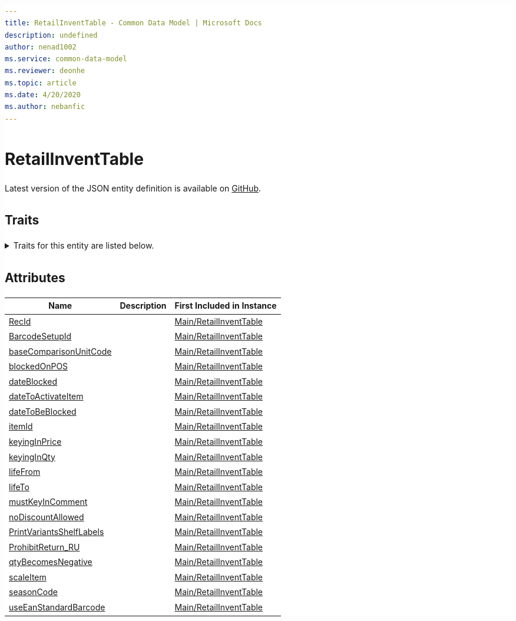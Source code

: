 ```yaml
---
title: RetailInventTable - Common Data Model | Microsoft Docs
description: undefined
author: nenad1002
ms.service: common-data-model
ms.reviewer: deonhe
ms.topic: article
ms.date: 4/20/2020
ms.author: nebanfic
---
```


# RetailInventTable

  
 Latest version of the JSON entity definition is available on <a href="https://github.com/Microsoft/CDM/tree/master/schemaDocuments/core/operationsCommon/Tables/Commerce/Retail/Main/RetailInventTable.cdm.json" target="_blank">GitHub</a>.  

## Traits

<details><summary>Traits for this entity are listed below.  
</summary></details>

## Attributes

|Name|Description|First Included in Instance|
|---|---|---|
|[RecId](#RecId)||<a href="RetailInventTable.md" target="_blank">Main/RetailInventTable</a>|
|[BarcodeSetupId](#BarcodeSetupId)||<a href="RetailInventTable.md" target="_blank">Main/RetailInventTable</a>|
|[baseComparisonUnitCode](#baseComparisonUnitCode)||<a href="RetailInventTable.md" target="_blank">Main/RetailInventTable</a>|
|[blockedOnPOS](#blockedOnPOS)||<a href="RetailInventTable.md" target="_blank">Main/RetailInventTable</a>|
|[dateBlocked](#dateBlocked)||<a href="RetailInventTable.md" target="_blank">Main/RetailInventTable</a>|
|[dateToActivateItem](#dateToActivateItem)||<a href="RetailInventTable.md" target="_blank">Main/RetailInventTable</a>|
|[dateToBeBlocked](#dateToBeBlocked)||<a href="RetailInventTable.md" target="_blank">Main/RetailInventTable</a>|
|[itemId](#itemId)||<a href="RetailInventTable.md" target="_blank">Main/RetailInventTable</a>|
|[keyingInPrice](#keyingInPrice)||<a href="RetailInventTable.md" target="_blank">Main/RetailInventTable</a>|
|[keyingInQty](#keyingInQty)||<a href="RetailInventTable.md" target="_blank">Main/RetailInventTable</a>|
|[lifeFrom](#lifeFrom)||<a href="RetailInventTable.md" target="_blank">Main/RetailInventTable</a>|
|[lifeTo](#lifeTo)||<a href="RetailInventTable.md" target="_blank">Main/RetailInventTable</a>|
|[mustKeyInComment](#mustKeyInComment)||<a href="RetailInventTable.md" target="_blank">Main/RetailInventTable</a>|
|[noDiscountAllowed](#noDiscountAllowed)||<a href="RetailInventTable.md" target="_blank">Main/RetailInventTable</a>|
|[PrintVariantsShelfLabels](#PrintVariantsShelfLabels)||<a href="RetailInventTable.md" target="_blank">Main/RetailInventTable</a>|
|[ProhibitReturn_RU](#ProhibitReturn_RU)||<a href="RetailInventTable.md" target="_blank">Main/RetailInventTable</a>|
|[qtyBecomesNegative](#qtyBecomesNegative)||<a href="RetailInventTable.md" target="_blank">Main/RetailInventTable</a>|
|[scaleItem](#scaleItem)||<a href="RetailInventTable.md" target="_blank">Main/RetailInventTable</a>|
|[seasonCode](#seasonCode)||<a href="RetailInventTable.md" target="_blank">Main/RetailInventTable</a>|
|[useEanStandardBarcode](#useEanStandardBarcode)||<a href="RetailInventTable.md" target="_blank">Main/RetailInventTable</a>|